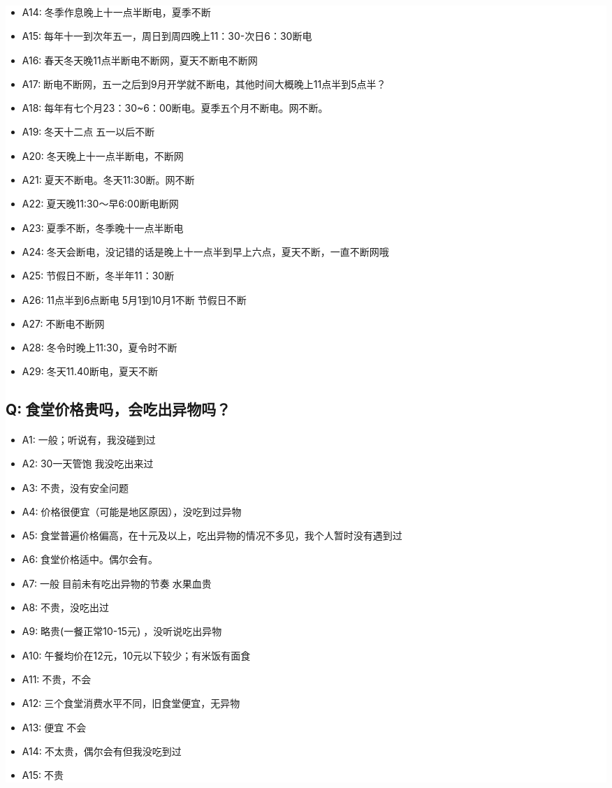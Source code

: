 - A14: 冬季作息晚上十一点半断电，夏季不断

- A15: 每年十一到次年五一，周日到周四晚上11：30-次日6：30断电

- A16: 春天冬天晚11点半断电不断网，夏天不断电不断网

- A17: 断电不断网，五一之后到9月开学就不断电，其他时间大概晚上11点半到5点半？

- A18: 每年有七个月23：30\~6：00断电。夏季五个月不断电。网不断。

- A19: 冬天十二点 五一以后不断

- A20: 冬天晚上十一点半断电，不断网

- A21: 夏天不断电。冬天11:30断。网不断

- A22: 夏天晚11:30～早6:00断电断网

- A23: 夏季不断，冬季晚十一点半断电

- A24: 冬天会断电，没记错的话是晚上十一点半到早上六点，夏天不断，一直不断网哦

- A25: 节假日不断，冬半年11：30断

- A26: 11点半到6点断电 5月1到10月1不断 节假日不断

- A27: 不断电不断网

- A28: 冬令时晚上11:30，夏令时不断

- A29: 冬天11.40断电，夏天不断

## Q: 食堂价格贵吗，会吃出异物吗？

- A1: 一般；听说有，我没碰到过

- A2: 30一天管饱 我没吃出来过

- A3: 不贵，没有安全问题

- A4: 价格很便宜（可能是地区原因），没吃到过异物

- A5: 食堂普遍价格偏高，在十元及以上，吃出异物的情况不多见，我个人暂时没有遇到过

- A6: 食堂价格适中。偶尔会有。

- A7: 一般 目前未有吃出异物的节奏 水果血贵

- A8: 不贵，没吃出过

- A9: 略贵(一餐正常10-15元) ，没听说吃出异物

- A10: 午餐均价在12元，10元以下较少；有米饭有面食

- A11: 不贵，不会

- A12: 三个食堂消费水平不同，旧食堂便宜，无异物

- A13: 便宜 不会

- A14: 不太贵，偶尔会有但我没吃到过

- A15: 不贵
